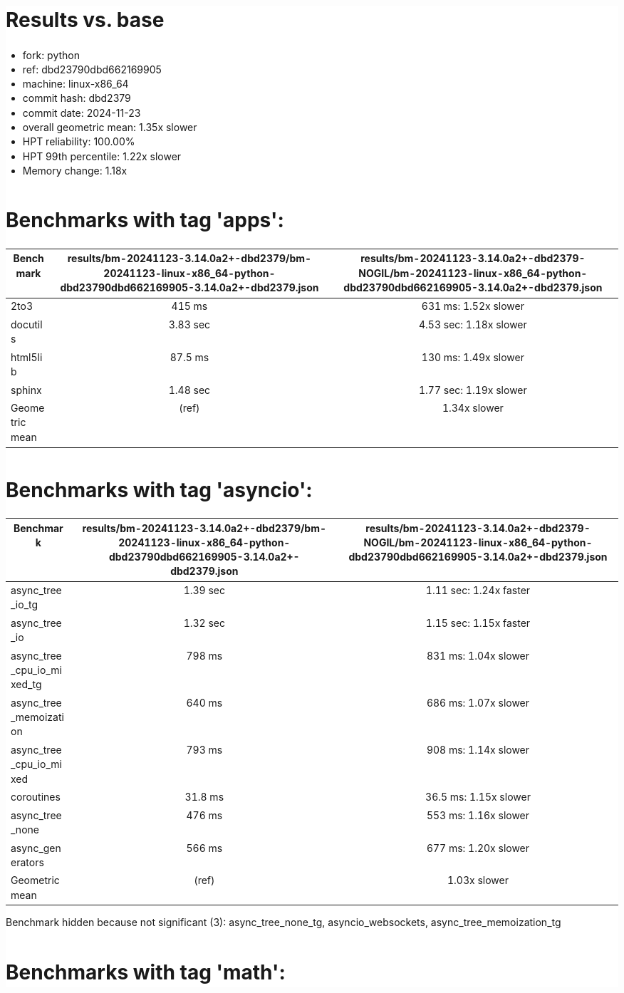 # Results vs. base

- fork: python
- ref: dbd23790dbd662169905
- machine: linux-x86_64
- commit hash: dbd2379
- commit date: 2024-11-23
- overall geometric mean: 1.35x slower
- HPT reliability: 100.00%
- HPT 99th percentile: 1.22x slower
- Memory change: 1.18x

Benchmarks with tag 'apps':
===========================

| Benchmark      | results/bm-20241123-3.14.0a2+-dbd2379/bm-20241123-linux-x86_64-python-dbd23790dbd662169905-3.14.0a2+-dbd2379.json | results/bm-20241123-3.14.0a2+-dbd2379-NOGIL/bm-20241123-linux-x86_64-python-dbd23790dbd662169905-3.14.0a2+-dbd2379.json |
|----------------|:-----------------------------------------------------------------------------------------------------------------:|:-----------------------------------------------------------------------------------------------------------------------:|
| 2to3           | 415 ms                                                                                                            | 631 ms: 1.52x slower                                                                                                    |
| docutils       | 3.83 sec                                                                                                          | 4.53 sec: 1.18x slower                                                                                                  |
| html5lib       | 87.5 ms                                                                                                           | 130 ms: 1.49x slower                                                                                                    |
| sphinx         | 1.48 sec                                                                                                          | 1.77 sec: 1.19x slower                                                                                                  |
| Geometric mean | (ref)                                                                                                             | 1.34x slower                                                                                                            |

Benchmarks with tag 'asyncio':
==============================

| Benchmark                  | results/bm-20241123-3.14.0a2+-dbd2379/bm-20241123-linux-x86_64-python-dbd23790dbd662169905-3.14.0a2+-dbd2379.json | results/bm-20241123-3.14.0a2+-dbd2379-NOGIL/bm-20241123-linux-x86_64-python-dbd23790dbd662169905-3.14.0a2+-dbd2379.json |
|----------------------------|:-----------------------------------------------------------------------------------------------------------------:|:-----------------------------------------------------------------------------------------------------------------------:|
| async_tree_io_tg           | 1.39 sec                                                                                                          | 1.11 sec: 1.24x faster                                                                                                  |
| async_tree_io              | 1.32 sec                                                                                                          | 1.15 sec: 1.15x faster                                                                                                  |
| async_tree_cpu_io_mixed_tg | 798 ms                                                                                                            | 831 ms: 1.04x slower                                                                                                    |
| async_tree_memoization     | 640 ms                                                                                                            | 686 ms: 1.07x slower                                                                                                    |
| async_tree_cpu_io_mixed    | 793 ms                                                                                                            | 908 ms: 1.14x slower                                                                                                    |
| coroutines                 | 31.8 ms                                                                                                           | 36.5 ms: 1.15x slower                                                                                                   |
| async_tree_none            | 476 ms                                                                                                            | 553 ms: 1.16x slower                                                                                                    |
| async_generators           | 566 ms                                                                                                            | 677 ms: 1.20x slower                                                                                                    |
| Geometric mean             | (ref)                                                                                                             | 1.03x slower                                                                                                            |

Benchmark hidden because not significant (3): async_tree_none_tg, asyncio_websockets, async_tree_memoization_tg

Benchmarks with tag 'math':
===========================

